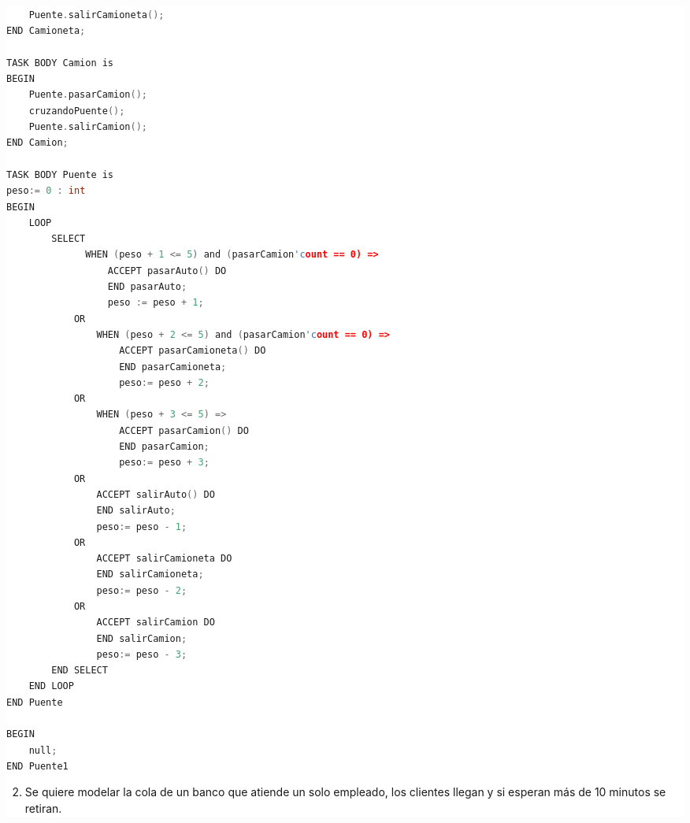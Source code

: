 ```c
	Puente.salirCamioneta();
END Camioneta;

TASK BODY Camion is
BEGIN
	Puente.pasarCamion();
	cruzandoPuente();
	Puente.salirCamion();
END Camion;

TASK BODY Puente is
peso:= 0 : int
BEGIN
	LOOP
		SELECT
			  WHEN (peso + 1 <= 5) and (pasarCamion'count == 0) =>
				  ACCEPT pasarAuto() DO
				  END pasarAuto;
				  peso := peso + 1;
			OR
				WHEN (peso + 2 <= 5) and (pasarCamion'count == 0) =>
					ACCEPT pasarCamioneta() DO
					END pasarCamioneta;
					peso:= peso + 2;
			OR
				WHEN (peso + 3 <= 5) =>
					ACCEPT pasarCamion() DO
					END pasarCamion;
					peso:= peso + 3;
			OR
				ACCEPT salirAuto() DO
				END salirAuto;
				peso:= peso - 1;
			OR
				ACCEPT salirCamioneta DO
				END salirCamioneta;
				peso:= peso - 2;
			OR
				ACCEPT salirCamion DO
				END salirCamion;
				peso:= peso - 3;
		END SELECT
	END LOOP
END Puente

BEGIN
	null;
END Puente1
```

2. Se quiere modelar la cola de un banco que atiende un solo empleado, los clientes llegan y si esperan más de 10 minutos se retiran.

